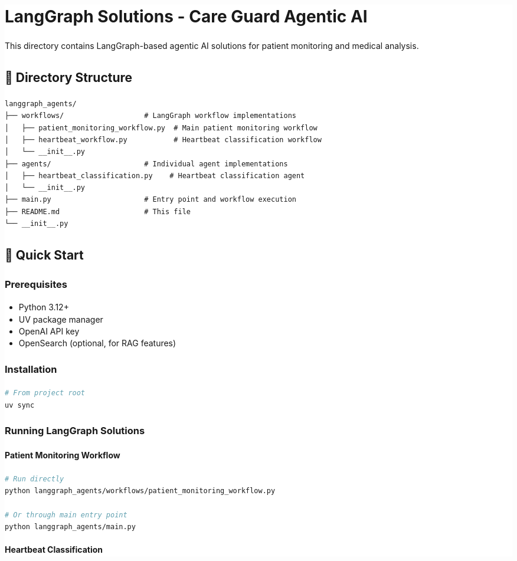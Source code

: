 # LangGraph Solutions - Care Guard Agentic AI

This directory contains LangGraph-based agentic AI solutions for patient monitoring and medical analysis.

## 📁 Directory Structure

```
langgraph_agents/
├── workflows/                   # LangGraph workflow implementations
│   ├── patient_monitoring_workflow.py  # Main patient monitoring workflow
│   ├── heartbeat_workflow.py           # Heartbeat classification workflow
│   └── __init__.py
├── agents/                      # Individual agent implementations
│   ├── heartbeat_classification.py    # Heartbeat classification agent
│   └── __init__.py
├── main.py                      # Entry point and workflow execution
├── README.md                    # This file
└── __init__.py
```

## 🚀 Quick Start

### Prerequisites

- Python 3.12+
- UV package manager
- OpenAI API key
- OpenSearch (optional, for RAG features)

### Installation

```bash
# From project root
uv sync
```

### Running LangGraph Solutions

#### Patient Monitoring Workflow

```bash
# Run directly
python langgraph_agents/workflows/patient_monitoring_workflow.py

# Or through main entry point
python langgraph_agents/main.py
```

#### Heartbeat Classification
